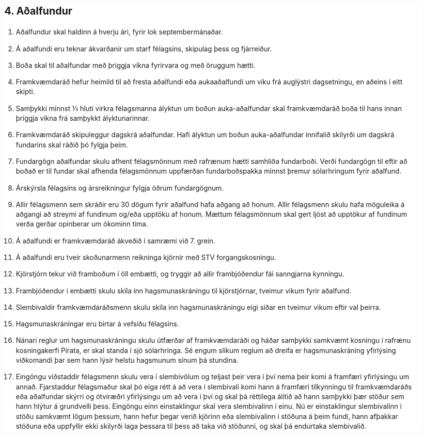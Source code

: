 ## 4. Aðalfundur

1.  Aðalfundur skal haldinn á hverju ári, fyrir lok septembermánaðar.

2.  Á aðalfundi eru teknar ákvarðanir um starf félagsins, skipulag þess og fjárreiður.

3.  Boða skal til aðalfundar með þriggja vikna fyrirvara og með öruggum hætti.

4.  Framkvæmdaráð hefur heimild til að fresta aðalfundi eða aukaaðalfundi um viku frá auglýstri dagsetningu, en aðeins í eitt skipti.

5.  Samþykki minnst ⅓ hluti virkra félagsmanna ályktun um boðun auka-aðalfundar skal framkvæmdaráð boða til hans innan þriggja vikna frá samþykkt ályktunarinnar.

6.  Framkvæmdaráð skipuleggur dagskrá aðalfundar.
    Hafi ályktun um boðun auka-aðalfundar innifalið skilyrði um dagskrá fundarins skal ráðið þó fylgja þeim.

7.  Fundargögn aðalfundar skulu afhent félagsmönnum með rafrænum hætti samhliða fundarboði.
    Verði fundargögn til eftir að boðað er til fundar skal afhenda félagsmönnum uppfærðan fundarboðspakka minnst þremur sólarhringum fyrir aðalfund.

8.  Árskýrsla félagsins og ársreikningur fylgja öðrum fundargögnum.

9.  Allir félagsmenn sem skráðir eru 30 dögum fyrir aðalfund hafa aðgang að honum.
    Allir félagsmenn skulu hafa möguleika á aðgangi að streymi af fundinum og/eða upptöku af honum.
    Mættum félagsmönnum skal gert ljóst að upptökur af fundinum verða gerðar opinberar um ókominn tíma.

10. Á aðalfundi er framkvæmdaráð ákveðið í samræmi við 7. grein.

11. Á aðalfundi eru tveir skoðunarmenn reikninga kjörnir með STV forgangskosningu.

12. Kjörstjórn tekur við framboðum í öll embætti, og tryggir að allir frambjóðendur fái sanngjarna kynningu.

13. Frambjóðendur í embætti skulu skila inn hagsmunaskráningu til kjörstjórnar, tveimur vikum fyrir aðalfund.

14. Slembivaldir framkvæmdaráðsmenn skulu skila inn hagsmunaskráningu eigi síðar en tveimur vikum eftir val þeirra.

15. Hagsmunaskráningar eru birtar á vefsíðu félagsins.

16. Nánari reglur um hagsmunaskráningu skulu útfærðar af framkvæmdaráði og háðar samþykki samkvæmt kosningu í rafrænu kosningakerfi Pírata, er skal standa í sjö sólarhringa.
    Sé engum slíkum reglum að dreifa er hagsmunaskráning yfirlýsing viðkomandi þar sem hann lýsir helstu hagsmunum sínum þá stundina.

17. Eingöngu viðstaddir félagsmenn skulu vera í slembivölum og teljast þeir vera í því nema þeir komi á framfæri yfirlýsingu um annað.
    Fjarstaddur félagsmaður skal þó eiga rétt á að vera í slembivali komi hann á framfæri tilkynningu til framkvæmdaráðs eða aðalfundar skýrri og ótvíræðri yfirlýsingu um að vera í því og skal þá réttilega álitið að hann samþykki þær stöður sem hann hlýtur á grundvelli þess.
    Eingöngu einn einstaklingur skal vera slembivalinn í einu.
    Nú er einstaklingur slembivalinn í stöðu samkvæmt lögum þessum, hann hefur þegar verið kjörinn eða slembivalinn í stöðuna á þeim fundi, hann afþakkar stöðuna eða uppfyllir ekki skilyrði laga þessara til þess að taka við stöðunni, og skal þá endurtaka slembivalið.
